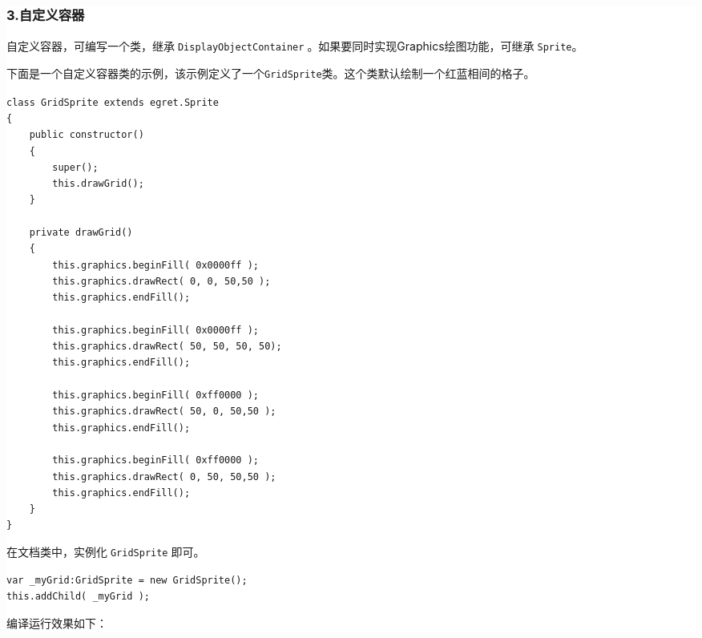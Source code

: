 ### 3.自定义容器

自定义容器，可编写一个类，继承 `DisplayObjectContainer` 。如果要同时实现Graphics绘图功能，可继承 `Sprite`。

下面是一个自定义容器类的示例，该示例定义了一个`GridSprite`类。这个类默认绘制一个红蓝相间的格子。

```
class GridSprite extends egret.Sprite
{
    public constructor()
    {
        super();
        this.drawGrid();
    }

    private drawGrid()
    {
        this.graphics.beginFill( 0x0000ff );
        this.graphics.drawRect( 0, 0, 50,50 );
        this.graphics.endFill();
        
        this.graphics.beginFill( 0x0000ff );
        this.graphics.drawRect( 50, 50, 50, 50);
        this.graphics.endFill();
        
        this.graphics.beginFill( 0xff0000 );
        this.graphics.drawRect( 50, 0, 50,50 );
        this.graphics.endFill();
        
        this.graphics.beginFill( 0xff0000 );
        this.graphics.drawRect( 0, 50, 50,50 );
        this.graphics.endFill();
    }
}
```

在文档类中，实例化 `GridSprite` 即可。

```
var _myGrid:GridSprite = new GridSprite();  
this.addChild( _myGrid );
```

编译运行效果如下：
